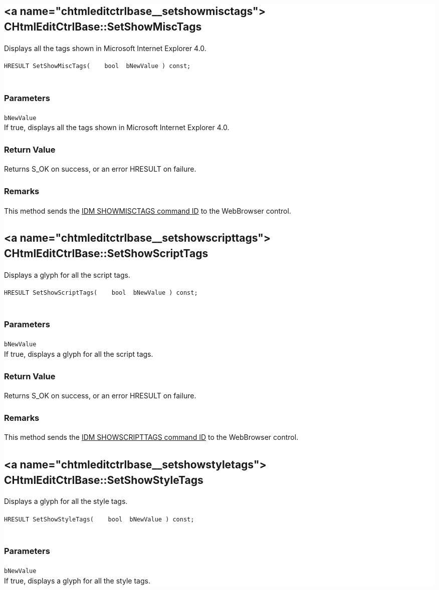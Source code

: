 ##  \<a name="chtmleditctrlbase__setshowmisctags"></a>  CHtmlEditCtrlBase::SetShowMiscTags  
 Displays all the tags shown in Microsoft Internet Explorer 4.0.  
  
```  
HRESULT SetShowMiscTags(    bool  bNewValue ) const;  
  
```  
  
### Parameters  
 `bNewValue`  
 If true, displays all the tags shown in Microsoft Internet Explorer 4.0.  
  
### Return Value  
 Returns S_OK on success, or an error HRESULT on failure.  
  
### Remarks  
 This method sends the                         [IDM SHOWMISCTAGS command ID](https://msdn.microsoft.com/en-us/library/aa769952.aspx) to the WebBrowser control.  
  
##  \<a name="chtmleditctrlbase__setshowscripttags"></a>  CHtmlEditCtrlBase::SetShowScriptTags  
 Displays a glyph for all the script tags.  
  
```  
HRESULT SetShowScriptTags(    bool  bNewValue ) const;  
  
```  
  
### Parameters  
 `bNewValue`  
 If true, displays a glyph for all the script tags.  
  
### Return Value  
 Returns S_OK on success, or an error HRESULT on failure.  
  
### Remarks  
 This method sends the                         [IDM SHOWSCRIPTTAGS command ID](https://msdn.microsoft.com/en-us/library/aa769953.aspx) to the WebBrowser control.  
  
##  \<a name="chtmleditctrlbase__setshowstyletags"></a>  CHtmlEditCtrlBase::SetShowStyleTags  
 Displays a glyph for all the style tags.  
  
```  
HRESULT SetShowStyleTags(    bool  bNewValue ) const;  
  
```  
  
### Parameters  
 `bNewValue`  
 If true, displays a glyph for all the style tags.  
  